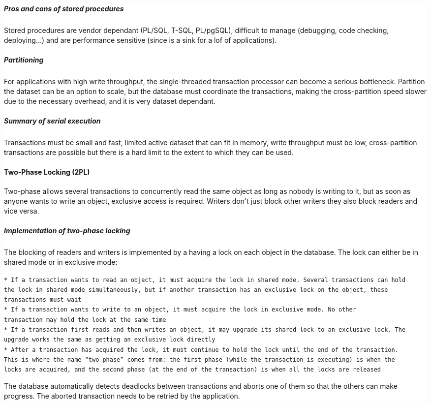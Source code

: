 ##### Pros and cons of stored procedures

Stored procedures are vendor dependant (PL/SQL, T-SQL, PL/pgSQL), difficult to manage (debugging, code checking, deploying...) and are performance
sensitive (since is a sink for a lof of applications).

##### Partitioning

For applications with high write throughput, the single-threaded transaction processor can become a serious bottleneck. Partition the dataset can be
an option to scale, but the database must coordinate the transactions, making the cross-partition speed slower due to the necessary overhead, and it
is very dataset dependant.

##### Summary of serial execution

Transactions must be small and fast, limited active dataset that can fit in memory, write throughput must be low, cross-partition transactions are
possible but there is a hard limit to the extent to which they can be used.

#### Two-Phase Locking (2PL)

Two-phase allows several transactions to concurrently read the same object as long as nobody is writing to it, but as soon as anyone wants to write an
object, exclusive access is required. Writers don't just block other writers they also block readers and vice versa.

##### Implementation of two-phase locking

The blocking of readers and writers is implemented by a having a lock on each object in the database. The lock can either be in shared mode or in
exclusive mode:

    * If a transaction wants to read an object, it must acquire the lock in shared mode. Several transactions can hold 
    the lock in shared mode simultaneously, but if another transaction has an exclusive lock on the object, these 
    transactions must wait
    * If a transaction wants to write to an object, it must acquire the lock in exclusive mode. No other 
    transaction may hold the lock at the same time
    * If a transaction first reads and then writes an object, it may upgrade its shared lock to an exclusive lock. The 
    upgrade works the same as getting an exclusive lock directly
    * After a transaction has acquired the lock, it must continue to hold the lock until the end of the transaction. 
    This is where the name “two-phase” comes from: the first phase (while the transaction is executing) is when the
    locks are acquired, and the second phase (at the end of the transaction) is when all the locks are released

The database automatically detects deadlocks between transactions and aborts one of them so that the others can make progress. The aborted transaction
needs to be retried by the application.
